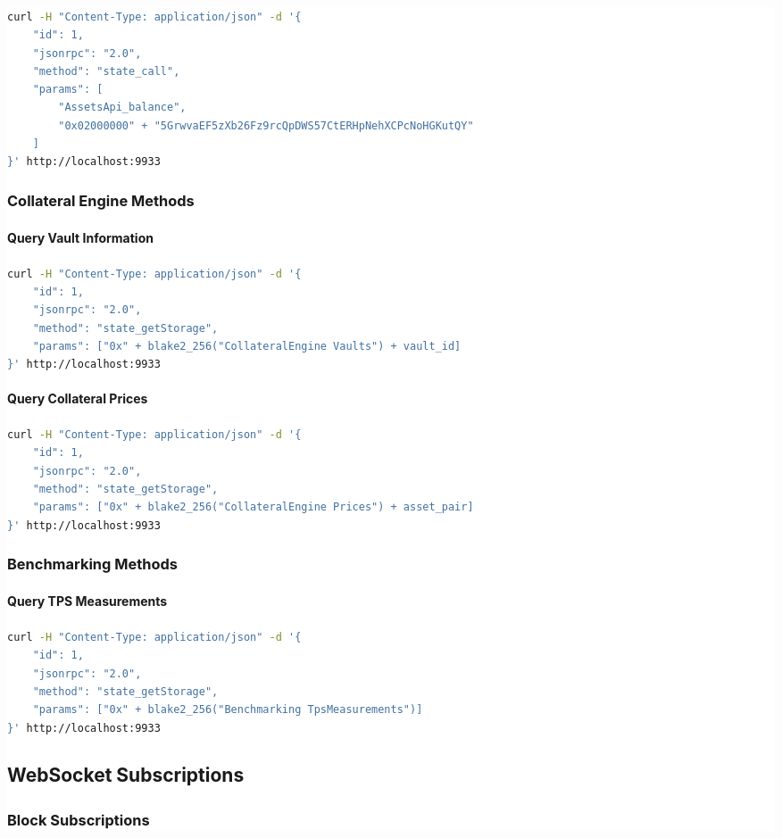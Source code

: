 ```bash
curl -H "Content-Type: application/json" -d '{
    "id": 1,
    "jsonrpc": "2.0",
    "method": "state_call",
    "params": [
        "AssetsApi_balance",
        "0x02000000" + "5GrwvaEF5zXb26Fz9rcQpDWS57CtERHpNehXCPcNoHGKutQY"
    ]
}' http://localhost:9933
```

### Collateral Engine Methods

#### Query Vault Information

```bash
curl -H "Content-Type: application/json" -d '{
    "id": 1,
    "jsonrpc": "2.0",
    "method": "state_getStorage",
    "params": ["0x" + blake2_256("CollateralEngine Vaults") + vault_id]
}' http://localhost:9933
```

#### Query Collateral Prices

```bash
curl -H "Content-Type: application/json" -d '{
    "id": 1,
    "jsonrpc": "2.0",
    "method": "state_getStorage",
    "params": ["0x" + blake2_256("CollateralEngine Prices") + asset_pair]
}' http://localhost:9933
```

### Benchmarking Methods

#### Query TPS Measurements

```bash
curl -H "Content-Type: application/json" -d '{
    "id": 1,
    "jsonrpc": "2.0",
    "method": "state_getStorage",
    "params": ["0x" + blake2_256("Benchmarking TpsMeasurements")]
}' http://localhost:9933
```

## WebSocket Subscriptions

### Block Subscriptions
